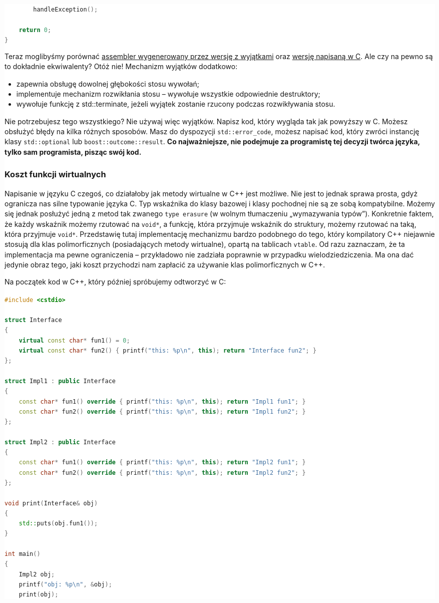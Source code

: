 ```c
        handleException();

    return 0;
}
```

Teraz moglibyśmy porównać [assembler wygenerowany przez wersję z wyjątkami](https://godbolt.org/z/J6UVjz) oraz [wersję napisaną w C](https://godbolt.org/z/Aup6K0). Ale czy na pewno są to dokładnie ekwiwalenty? Otóż nie! Mechanizm wyjątków dodatkowo:

* zapewnia obsługę dowolnej głębokości stosu wywołań;
* implementuje mechanizm rozwikłania stosu – wywołuje wszystkie odpowiednie destruktory;
* wywołuje funkcję z std::terminate, jeżeli wyjątek zostanie rzucony podczas rozwikływania stosu.

Nie potrzebujesz tego wszystkiego? Nie używaj więc wyjątków. Napisz kod, który wygląda tak jak powyższy w C. Możesz obsłużyć błędy na kilka różnych sposobów. Masz do dyspozycji `std::error_code`, możesz napisać kod, który zwróci instancję klasy `std::optional` lub `boost::outcome::result`. **Co najważniejsze, nie podejmuje za programistę tej decyzji twórca języka, tylko sam programista, pisząc swój kod.**

### Koszt funkcji wirtualnych

Napisanie w języku C czegoś, co działałoby jak metody wirtualne w C++ jest możliwe. Nie jest to jednak sprawa prosta, gdyż ogranicza nas silne typowanie języka C. Typ wskaźnika do klasy bazowej i klasy pochodnej nie są ze sobą kompatybilne. Możemy się jednak posłużyć jedną z metod tak zwanego `type erasure` (w wolnym tłumaczeniu „wymazywania typów”). Konkretnie faktem, że każdy wskaźnik możemy rzutować na `void*`, a funkcję, która przyjmuje wskaźnik do struktury, możemy rzutować na taką, która przyjmuje `void*`. Przedstawię tutaj implementację mechanizmu bardzo podobnego do tego, który kompilatory C++ niejawnie stosują dla klas polimorficznych (posiadających metody wirtualne), opartą na tablicach `vtable`. Od razu zaznaczam, że ta implementacja ma pewne ograniczenia – przykładowo nie zadziała poprawnie w przypadku wielodziedziczenia. Ma ona dać jedynie obraz tego, jaki koszt przychodzi nam zapłacić za używanie klas polimorficznych w C++.

Na początek kod w C++, który później spróbujemy odtworzyć w C:

```c++
#include <cstdio>

struct Interface
{
    virtual const char* fun1() = 0;
    virtual const char* fun2() { printf("this: %p\n", this); return "Interface fun2"; }
};

struct Impl1 : public Interface
{
    const char* fun1() override { printf("this: %p\n", this); return "Impl1 fun1"; }
    const char* fun2() override { printf("this: %p\n", this); return "Impl1 fun2"; }
};

struct Impl2 : public Interface
{
    const char* fun1() override { printf("this: %p\n", this); return "Impl2 fun1"; }
    const char* fun2() override { printf("this: %p\n", this); return "Impl2 fun2"; }
};

void print(Interface& obj)
{
    std::puts(obj.fun1());
}

int main()
{
    Impl2 obj;
    printf("obj: %p\n", &obj); 
    print(obj);
```